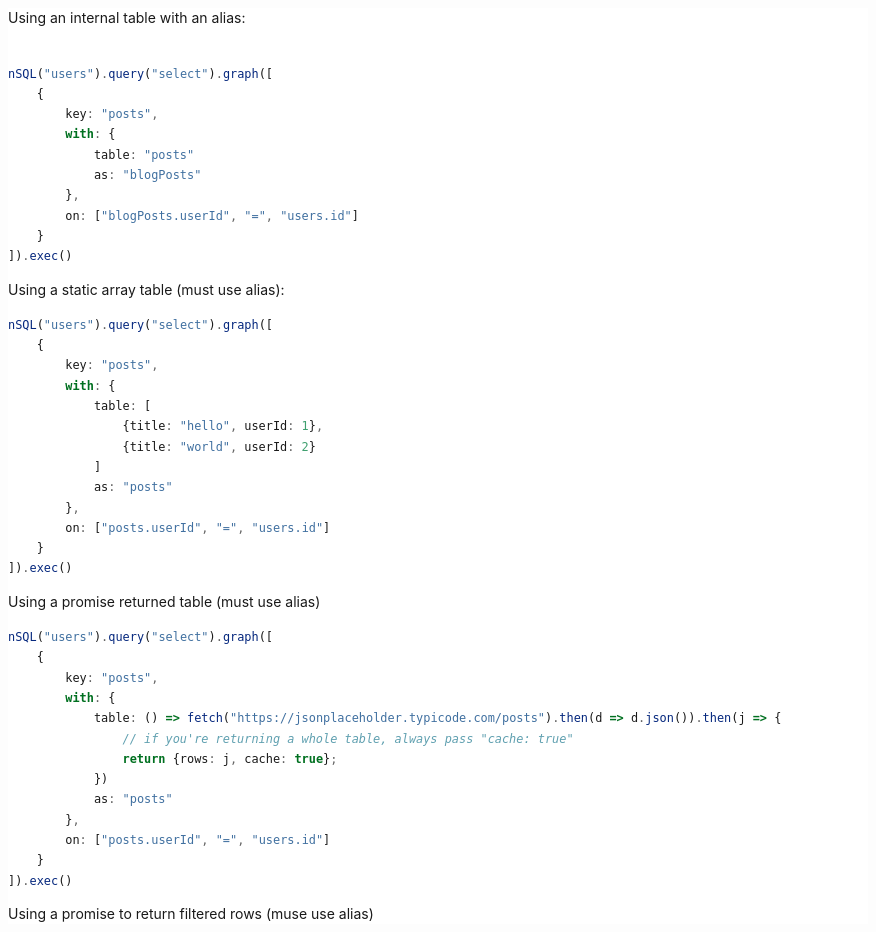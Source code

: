 Using an internal table with an alias:

```typescript

nSQL("users").query("select").graph([
    {
        key: "posts",
        with: {
            table: "posts"
            as: "blogPosts"
        },
        on: ["blogPosts.userId", "=", "users.id"]
    }
]).exec()
```

Using a static array table \(must use alias\):

```typescript
nSQL("users").query("select").graph([
    {
        key: "posts",
        with: {
            table: [
                {title: "hello", userId: 1},
                {title: "world", userId: 2}
            ]
            as: "posts"
        },
        on: ["posts.userId", "=", "users.id"]
    }
]).exec()
```

Using a promise returned table \(must use alias\)

```typescript
nSQL("users").query("select").graph([
    {
        key: "posts",
        with: {
            table: () => fetch("https://jsonplaceholder.typicode.com/posts").then(d => d.json()).then(j => {
                // if you're returning a whole table, always pass "cache: true"
                return {rows: j, cache: true};
            })
            as: "posts"
        },
        on: ["posts.userId", "=", "users.id"]
    }
]).exec()
```

Using a promise to return filtered rows \(muse use alias\)
